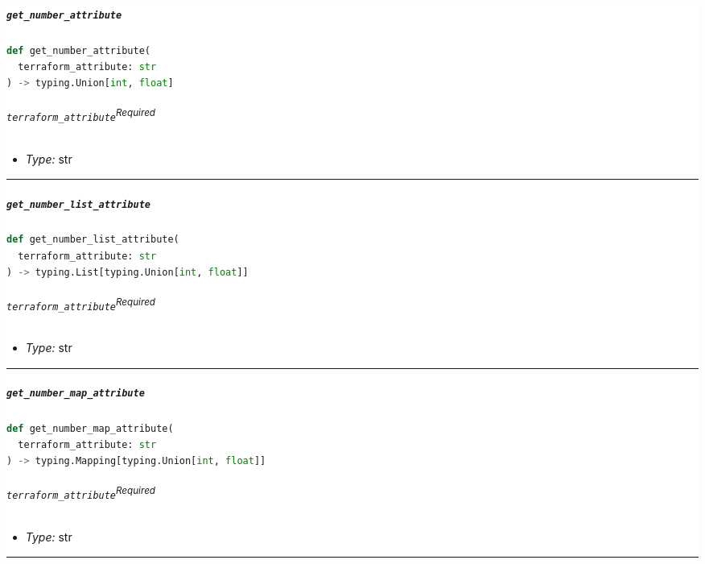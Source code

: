 
##### `get_number_attribute` <a name="get_number_attribute" id="@cdktf/provider-ionoscloud.dataIonoscloudVpnWireguardPeer.DataIonoscloudVpnWireguardPeer.getNumberAttribute"></a>

```python
def get_number_attribute(
  terraform_attribute: str
) -> typing.Union[int, float]
```

###### `terraform_attribute`<sup>Required</sup> <a name="terraform_attribute" id="@cdktf/provider-ionoscloud.dataIonoscloudVpnWireguardPeer.DataIonoscloudVpnWireguardPeer.getNumberAttribute.parameter.terraformAttribute"></a>

- *Type:* str

---

##### `get_number_list_attribute` <a name="get_number_list_attribute" id="@cdktf/provider-ionoscloud.dataIonoscloudVpnWireguardPeer.DataIonoscloudVpnWireguardPeer.getNumberListAttribute"></a>

```python
def get_number_list_attribute(
  terraform_attribute: str
) -> typing.List[typing.Union[int, float]]
```

###### `terraform_attribute`<sup>Required</sup> <a name="terraform_attribute" id="@cdktf/provider-ionoscloud.dataIonoscloudVpnWireguardPeer.DataIonoscloudVpnWireguardPeer.getNumberListAttribute.parameter.terraformAttribute"></a>

- *Type:* str

---

##### `get_number_map_attribute` <a name="get_number_map_attribute" id="@cdktf/provider-ionoscloud.dataIonoscloudVpnWireguardPeer.DataIonoscloudVpnWireguardPeer.getNumberMapAttribute"></a>

```python
def get_number_map_attribute(
  terraform_attribute: str
) -> typing.Mapping[typing.Union[int, float]]
```

###### `terraform_attribute`<sup>Required</sup> <a name="terraform_attribute" id="@cdktf/provider-ionoscloud.dataIonoscloudVpnWireguardPeer.DataIonoscloudVpnWireguardPeer.getNumberMapAttribute.parameter.terraformAttribute"></a>

- *Type:* str

---
